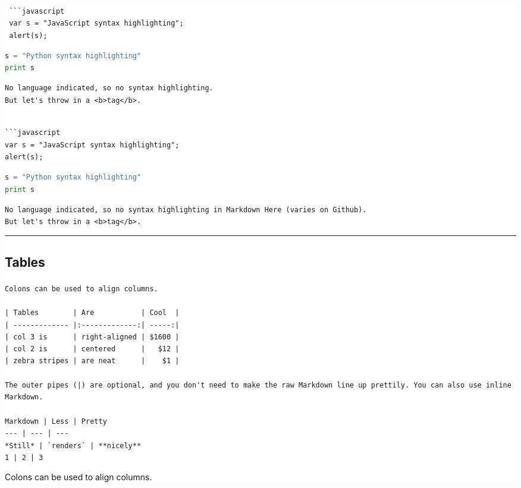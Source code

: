 ```no-highlight
 ```javascript
 var s = "JavaScript syntax highlighting";
 alert(s);
 ```
 
 ```python
 s = "Python syntax highlighting"
 print s
 ```
 
 ```
 No language indicated, so no syntax highlighting. 
 But let's throw in a <b>tag</b>.
 ```
```

```javascript
var s = "JavaScript syntax highlighting";
alert(s);
```

```python
s = "Python syntax highlighting"
print s
```

```
No language indicated, so no syntax highlighting in Markdown Here (varies on Github). 
But let's throw in a <b>tag</b>.
```


-------------------------------------------------------------------------------

## Tables

```no-highlight
Colons can be used to align columns.

| Tables        | Are           | Cool  |
| ------------- |:-------------:| -----:|
| col 3 is      | right-aligned | $1600 |
| col 2 is      | centered      |   $12 |
| zebra stripes | are neat      |    $1 |

The outer pipes (|) are optional, and you don't need to make the raw Markdown line up prettily. You can also use inline Markdown.

Markdown | Less | Pretty
--- | --- | ---
*Still* | `renders` | **nicely**
1 | 2 | 3
```

Colons can be used to align columns.
